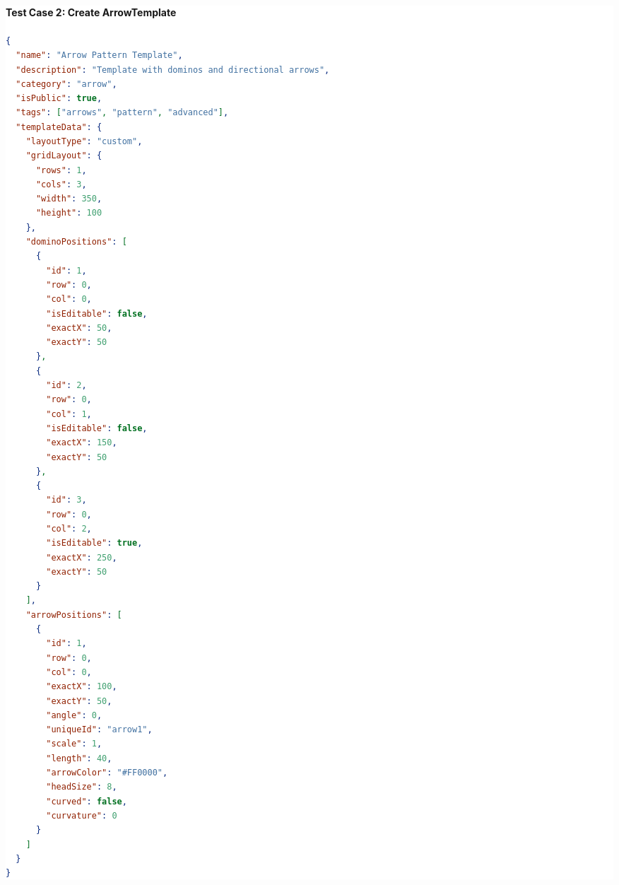 #### Test Case 2: Create ArrowTemplate

```json
{
  "name": "Arrow Pattern Template",
  "description": "Template with dominos and directional arrows",
  "category": "arrow",
  "isPublic": true,
  "tags": ["arrows", "pattern", "advanced"],
  "templateData": {
    "layoutType": "custom",
    "gridLayout": {
      "rows": 1,
      "cols": 3,
      "width": 350,
      "height": 100
    },
    "dominoPositions": [
      {
        "id": 1,
        "row": 0,
        "col": 0,
        "isEditable": false,
        "exactX": 50,
        "exactY": 50
      },
      {
        "id": 2,
        "row": 0,
        "col": 1,
        "isEditable": false,
        "exactX": 150,
        "exactY": 50
      },
      {
        "id": 3,
        "row": 0,
        "col": 2,
        "isEditable": true,
        "exactX": 250,
        "exactY": 50
      }
    ],
    "arrowPositions": [
      {
        "id": 1,
        "row": 0,
        "col": 0,
        "exactX": 100,
        "exactY": 50,
        "angle": 0,
        "uniqueId": "arrow1",
        "scale": 1,
        "length": 40,
        "arrowColor": "#FF0000",
        "headSize": 8,
        "curved": false,
        "curvature": 0
      }
    ]
  }
}
```
